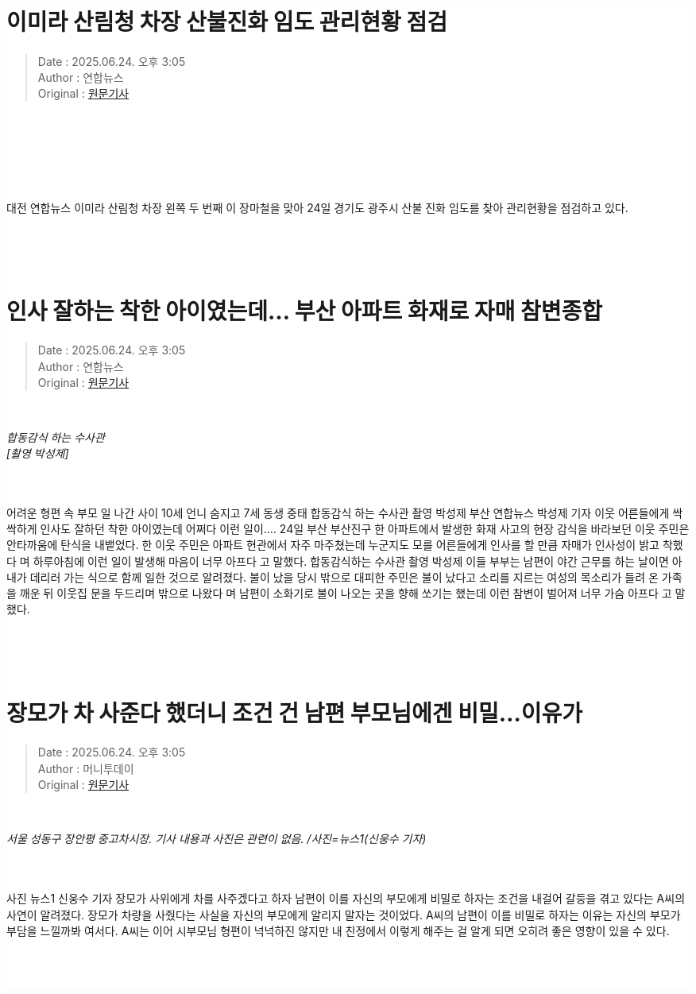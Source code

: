   
# 이미라 산림청 차장 산불진화 임도 관리현황 점검  
  
> Date : 2025.06.24. 오후 3:05  
> Author : 연합뉴스  
> Original : [원문기사](https://n.news.naver.com/mnews/article/001/0015467356?sid=102)  
<br/>  
  
<img alt="" class="_LAZY_LOADING _LAZY_LOADING_INIT_HIDE" src="https://imgnews.pstatic.net/image/001/2025/06/24/PYH2025062415760006300_P4_20250624150513398.jpg?type=w860" id="img1" style="display: none;"></img>  
<br/><br/>  
  
대전 연합뉴스 이미라 산림청 차장 왼쪽 두 번째 이 장마철을 맞아 24일 경기도 광주시 산불 진화 임도를 찾아 관리현황을 점검하고 있다.  
<br/><br/><br/>  

  
# 인사 잘하는 착한 아이였는데… 부산 아파트 화재로 자매 참변종합  
  
> Date : 2025.06.24. 오후 3:05  
> Author : 연합뉴스  
> Original : [원문기사](https://n.news.naver.com/mnews/article/001/0015467357?sid=102)  
<br/>  
  
<img alt="합동감식 하는 수사관[촬영 박성제]" class="_LAZY_LOADING _LAZY_LOADING_INIT_HIDE" src="https://imgnews.pstatic.net/image/001/2025/06/24/AKR20250624078651051_01_i_P4_20250624150515296.jpg?type=w860" id="img1" style="display: none;"></img><em class="img_desc">합동감식 하는 수사관<br/>[촬영 박성제]</em>  
<br/><br/>  
  
어려운 형편 속 부모 일 나간 사이 10세 언니 숨지고 7세 동생 중태 합동감식 하는 수사관 촬영 박성제 부산 연합뉴스 박성제 기자 이웃 어른들에게 싹싹하게 인사도 잘하던 착한 아이였는데 어쩌다 이런 일이….
24일 부산 부산진구 한 아파트에서 발생한 화재 사고의 현장 감식을 바라보던 이웃 주민은 안타까움에 탄식을 내뱉었다.
한 이웃 주민은 아파트 현관에서 자주 마주쳤는데 누군지도 모를 어른들에게 인사를 할 만큼 자매가 인사성이 밝고 착했다 며 하루아침에 이런 일이 발생해 마음이 너무 아프다 고 말했다.
합동감식하는 수사관 촬영 박성제 이들 부부는 남편이 야간 근무를 하는 날이면 아내가 데리러 가는 식으로 함께 일한 것으로 알려졌다.
불이 났을 당시 밖으로 대피한 주민은 불이 났다고 소리를 지르는 여성의 목소리가 들려 온 가족을 깨운 뒤 이웃집 문을 두드리며 밖으로 나왔다 며 남편이 소화기로 불이 나오는 곳을 향해 쏘기는 했는데 이런 참변이 벌어져 너무 가슴 아프다 고 말했다.  
<br/><br/><br/>  

  
# 장모가 차 사준다 했더니 조건 건 남편 부모님에겐 비밀…이유가  
  
> Date : 2025.06.24. 오후 3:05  
> Author : 머니투데이  
> Original : [원문기사](https://n.news.naver.com/mnews/article/008/0005211942?sid=102)  
<br/>  
  
<img alt="서울 성동구 장안평 중고차시장. 기사 내용과 사진은 관련이 없음. /사진=뉴스1(신웅수 기자)" class="_LAZY_LOADING _LAZY_LOADING_INIT_HIDE" src="https://imgnews.pstatic.net/image/008/2025/06/24/0005211942_001_20250624150510863.jpg?type=w860" id="img1" style="display: none;"></img><em class="img_desc">서울 성동구 장안평 중고차시장. 기사 내용과 사진은 관련이 없음. /사진=뉴스1(신웅수 기자)</em>  
<br/><br/>  
  
사진 뉴스1 신웅수 기자 장모가 사위에게 차를 사주겠다고 하자 남편이 이를 자신의 부모에게 비밀로 하자는 조건을 내걸어 갈등을 겪고 있다는 A씨의 사연이 알려졌다.
장모가 차량을 사줬다는 사실을 자신의 부모에게 알리지 말자는 것이었다.
A씨의 남편이 이를 비밀로 하자는 이유는 자신의 부모가 부담을 느낄까봐 여서다.
A씨는 이어 시부모님 형편이 넉넉하진 않지만 내 친정에서 이렇게 해주는 걸 알게 되면 오히려 좋은 영향이 있을 수 있다.  
<br/><br/><br/>  

